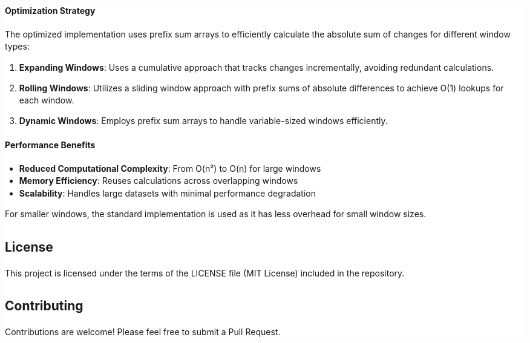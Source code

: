 #### Optimization Strategy

The optimized implementation uses prefix sum arrays to efficiently calculate the absolute sum of changes for different window types:

1. **Expanding Windows**: Uses a cumulative approach that tracks changes incrementally, avoiding redundant calculations.

2. **Rolling Windows**: Utilizes a sliding window approach with prefix sums of absolute differences to achieve O(1) lookups for each window.

3. **Dynamic Windows**: Employs prefix sum arrays to handle variable-sized windows efficiently.

#### Performance Benefits

- **Reduced Computational Complexity**: From O(n²) to O(n) for large windows
- **Memory Efficiency**: Reuses calculations across overlapping windows
- **Scalability**: Handles large datasets with minimal performance degradation

For smaller windows, the standard implementation is used as it has less overhead for small window sizes.

## License
This project is licensed under the terms of the LICENSE file (MIT License) included in the repository.

## Contributing
Contributions are welcome! Please feel free to submit a Pull Request.